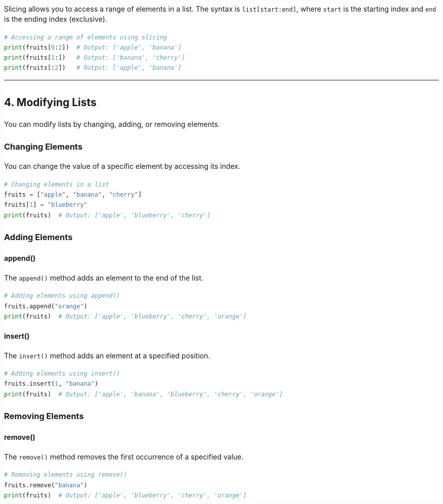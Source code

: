 Slicing allows you to access a range of elements in a list. The syntax is `list[start:end]`, where `start` is the starting index and `end` is the ending index (exclusive).

```python
# Accessing a range of elements using slicing
print(fruits[0:2])  # Output: ['apple', 'banana']
print(fruits[1:])   # Output: ['banana', 'cherry']
print(fruits[:2])   # Output: ['apple', 'banana']
```

---

## 4. Modifying Lists

You can modify lists by changing, adding, or removing elements.

### Changing Elements

You can change the value of a specific element by accessing its index.

```python
# Changing elements in a list
fruits = ["apple", "banana", "cherry"]
fruits[1] = "blueberry"
print(fruits)  # Output: ['apple', 'blueberry', 'cherry']
```

### Adding Elements

#### append()

The `append()` method adds an element to the end of the list.

```python
# Adding elements using append()
fruits.append("orange")
print(fruits)  # Output: ['apple', 'blueberry', 'cherry', 'orange']
```

#### insert()

The `insert()` method adds an element at a specified position.

```python
# Adding elements using insert()
fruits.insert(1, "banana")
print(fruits)  # Output: ['apple', 'banana', 'blueberry', 'cherry', 'orange']
```

### Removing Elements

#### remove()

The `remove()` method removes the first occurrence of a specified value.

```python
# Removing elements using remove()
fruits.remove("banana")
print(fruits)  # Output: ['apple', 'blueberry', 'cherry', 'orange']
```

